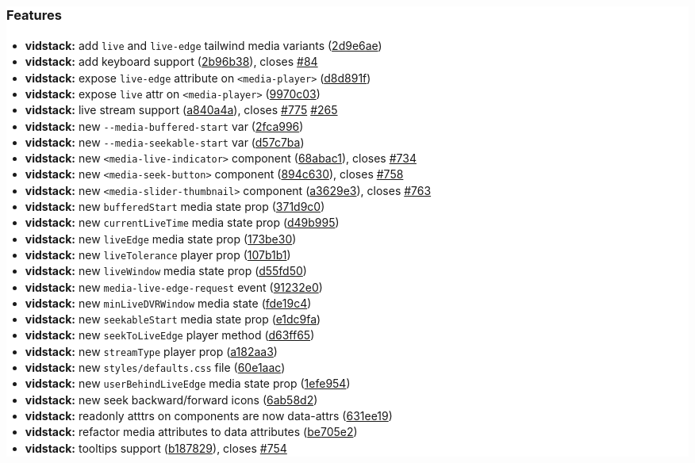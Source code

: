 ### Features

- **vidstack:** add `live` and `live-edge` tailwind media variants ([2d9e6ae](https://github.com/vidstack/player/commit/2d9e6ae8aad994119713e15aff48f4e9ca050c02))
- **vidstack:** add keyboard support ([2b96b38](https://github.com/vidstack/player/commit/2b96b38689e4370fa2cdeedd4c34d59265709d11)), closes [#84](https://github.com/vidstack/player/issues/84)
- **vidstack:** expose `live-edge` attribute on `<media-player>` ([d8d891f](https://github.com/vidstack/player/commit/d8d891f64e0fd8db16e68fb59a7cb34a8e14ee71))
- **vidstack:** expose `live` attr on `<media-player>` ([9970c03](https://github.com/vidstack/player/commit/9970c03277e4004a09270546e485f9b930bd7234))
- **vidstack:** live stream support ([a840a4a](https://github.com/vidstack/player/commit/a840a4a155307cfe9c8d20b26d41c44a0871a90c)), closes [#775](https://github.com/vidstack/player/issues/775) [#265](https://github.com/vidstack/player/issues/265)
- **vidstack:** new `--media-buffered-start` var ([2fca996](https://github.com/vidstack/player/commit/2fca9967cd0833451cab389d1bc7096213509199))
- **vidstack:** new `--media-seekable-start` var ([d57c7ba](https://github.com/vidstack/player/commit/d57c7baf85d123fd7a2aee1ca8e5e65fa044a363))
- **vidstack:** new `<media-live-indicator>` component ([68abac1](https://github.com/vidstack/player/commit/68abac102ba7820c7952ff55eb2231d13361f744)), closes [#734](https://github.com/vidstack/player/issues/734)
- **vidstack:** new `<media-seek-button>` component ([894c630](https://github.com/vidstack/player/commit/894c6306fed9a4b79fef599f526596ce7c497058)), closes [#758](https://github.com/vidstack/player/issues/758)
- **vidstack:** new `<media-slider-thumbnail>` component ([a3629e3](https://github.com/vidstack/player/commit/a3629e3c4d0a482eb05da251e5950d9d2c34d771)), closes [#763](https://github.com/vidstack/player/issues/763)
- **vidstack:** new `bufferedStart` media state prop ([371d9c0](https://github.com/vidstack/player/commit/371d9c010bcbd964faae68440dc83c792d5d9ab8))
- **vidstack:** new `currentLiveTime` media state prop ([d49b995](https://github.com/vidstack/player/commit/d49b995ecbbcd7c05cc111f8fdd05bd4eb1a80ae))
- **vidstack:** new `liveEdge` media state prop ([173be30](https://github.com/vidstack/player/commit/173be3085370d488b6b9af71b4106f093b3b4461))
- **vidstack:** new `liveTolerance` player prop ([107b1b1](https://github.com/vidstack/player/commit/107b1b1fcf441db280384080289bb04641cba3ff))
- **vidstack:** new `liveWindow` media state prop ([d55fd50](https://github.com/vidstack/player/commit/d55fd501a80eeb96d57e920c579731efa0850b28))
- **vidstack:** new `media-live-edge-request` event ([91232e0](https://github.com/vidstack/player/commit/91232e00fc1787c8bb0afea1741020d0e30262ed))
- **vidstack:** new `minLiveDVRWindow` media state ([fde19c4](https://github.com/vidstack/player/commit/fde19c4a63a5a89b1fb2d2e69f8251080cdf2088))
- **vidstack:** new `seekableStart` media state prop ([e1dc9fa](https://github.com/vidstack/player/commit/e1dc9fa5ed90f31645922a57e8a2a8251983e3dc))
- **vidstack:** new `seekToLiveEdge` player method ([d63ff65](https://github.com/vidstack/player/commit/d63ff656d04143dba283be7b745d54e923991b68))
- **vidstack:** new `streamType` player prop ([a182aa3](https://github.com/vidstack/player/commit/a182aa3b17505bfd998f0cc38fa86e20b45a2b8b))
- **vidstack:** new `styles/defaults.css` file ([60e1aac](https://github.com/vidstack/player/commit/60e1aacf97ed0c7d854a7052d99e49eb0263ccc7))
- **vidstack:** new `userBehindLiveEdge` media state prop ([1efe954](https://github.com/vidstack/player/commit/1efe9548c0af9efb40c3d6b7f39737aa6885ed6c))
- **vidstack:** new seek backward/forward icons ([6ab58d2](https://github.com/vidstack/player/commit/6ab58d2104d042cc74e484af259767fcbf47c924))
- **vidstack:** readonly atttrs on components are now data-attrs ([631ee19](https://github.com/vidstack/player/commit/631ee1912524adc067fb4acc058c1e4496633e93))
- **vidstack:** refactor media attributes to data attributes ([be705e2](https://github.com/vidstack/player/commit/be705e2572ec163b52ec0829b27273fa3f3acbf2))
- **vidstack:** tooltips support ([b187829](https://github.com/vidstack/player/commit/b187829eedc2b39b9d50f36673443e3e5f0386dd)), closes [#754](https://github.com/vidstack/player/issues/754)
